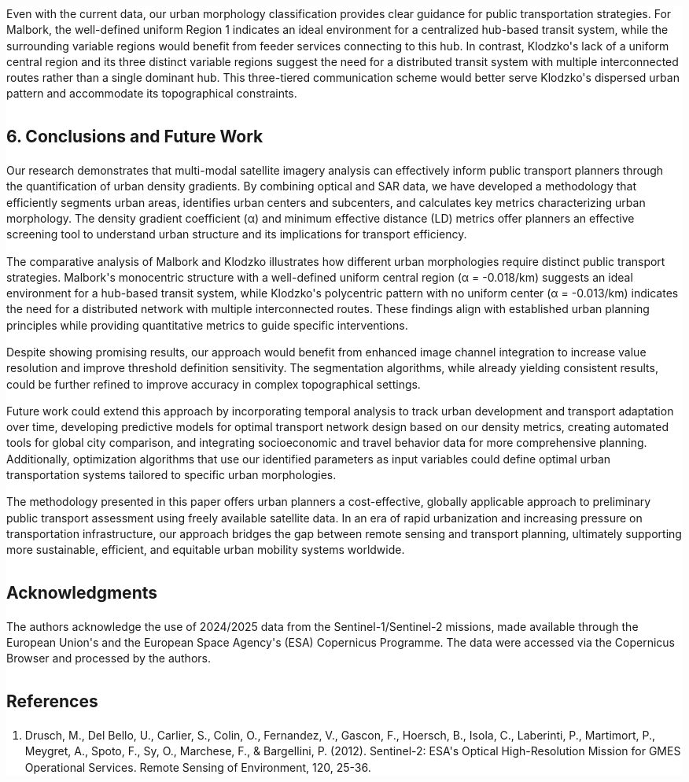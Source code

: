 Even with the current data, our urban morphology classification provides clear guidance for public transportation strategies. For Malbork, the well-defined uniform Region 1 indicates an ideal environment for a centralized hub-based transit system, while the surrounding variable regions would benefit from feeder services connecting to this hub. In contrast, Klodzko's lack of a uniform central region and its three distinct variable regions suggest the need for a distributed transit system with multiple interconnected routes rather than a single dominant hub. This three-tiered communication scheme would better serve Klodzko's dispersed urban pattern and accommodate its topographical constraints.

## 6. Conclusions and Future Work

Our research demonstrates that multi-modal satellite imagery analysis can effectively inform public transport planners through the quantification of urban density gradients. By combining optical and SAR data, we have developed a methodology that efficiently segments urban areas, identifies urban centers and subcenters, and calculates key metrics characterizing urban morphology. The density gradient coefficient (α) and minimum effective distance (LD) metrics offer planners an effective screening tool to understand urban structure and its implications for transport efficiency.

The comparative analysis of Malbork and Klodzko illustrates how different urban morphologies require distinct public transport strategies. Malbork's monocentric structure with a well-defined uniform central region (α = -0.018/km) suggests an ideal environment for a hub-based transit system, while Klodzko's polycentric pattern with no uniform center (α = -0.013/km) indicates the need for a distributed network with multiple interconnected routes. These findings align with established urban planning principles while providing quantitative metrics to guide specific interventions.

Despite showing promising results, our approach would benefit from enhanced image channel integration to increase value resolution and improve threshold definition sensitivity. The segmentation algorithms, while already yielding consistent results, could be further refined to improve accuracy in complex topographical settings.

Future work could extend this approach by incorporating temporal analysis to track urban development and transport adaptation over time, developing predictive models for optimal transport network design based on our density metrics, creating automated tools for global city comparison, and integrating socioeconomic and travel behavior data for more comprehensive planning. Additionally, optimization algorithms that use our identified parameters as input variables could define optimal urban transportation systems tailored to specific urban morphologies.

The methodology presented in this paper offers urban planners a cost-effective, globally applicable approach to preliminary public transport assessment using freely available satellite data. In an era of rapid urbanization and increasing pressure on transportation infrastructure, our approach bridges the gap between remote sensing and transport planning, ultimately supporting more sustainable, efficient, and equitable urban mobility systems worldwide.

## Acknowledgments

The authors acknowledge the use of 2024/2025 data from the Sentinel-1/Sentinel-2 missions, made available through the European Union's and the European Space Agency's (ESA) Copernicus Programme. The data were accessed via the Copernicus Browser and processed by the authors.

## References

1. Drusch, M., Del Bello, U., Carlier, S., Colin, O., Fernandez, V., Gascon, F., Hoersch, B., Isola, C., Laberinti, P., Martimort, P., Meygret, A., Spoto, F., Sy, O., Marchese, F., & Bargellini, P. (2012). Sentinel-2: ESA's Optical High-Resolution Mission for GMES Operational Services. Remote Sensing of Environment, 120, 25-36.

